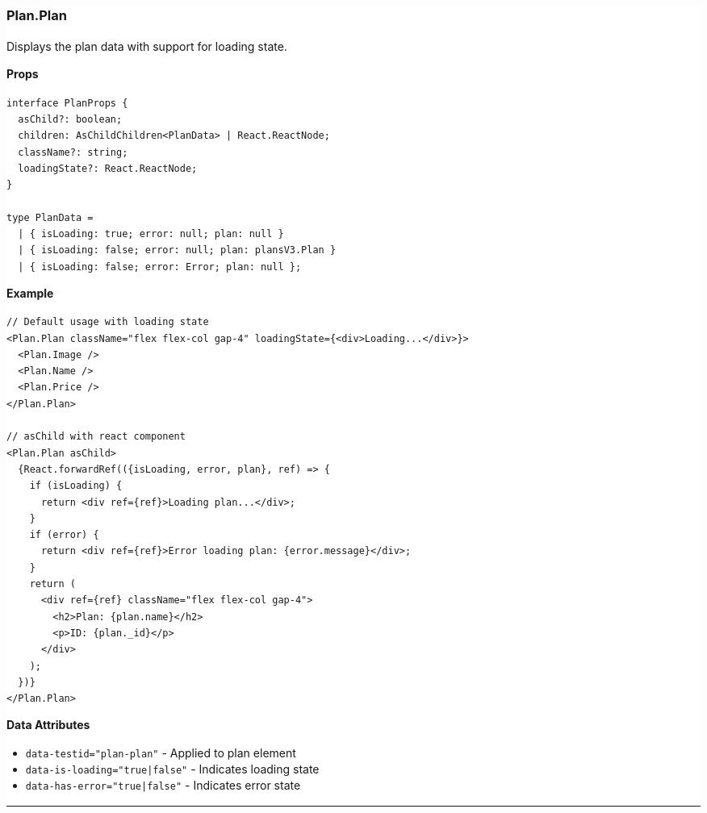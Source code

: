 ### Plan.Plan

Displays the plan data with support for loading state.

**Props**
```tsx
interface PlanProps {
  asChild?: boolean;
  children: AsChildChildren<PlanData> | React.ReactNode;
  className?: string;
  loadingState?: React.ReactNode;
}

type PlanData =
  | { isLoading: true; error: null; plan: null }
  | { isLoading: false; error: null; plan: plansV3.Plan }
  | { isLoading: false; error: Error; plan: null };
```

**Example**
```tsx
// Default usage with loading state
<Plan.Plan className="flex flex-col gap-4" loadingState={<div>Loading...</div>}>
  <Plan.Image />
  <Plan.Name />
  <Plan.Price />
</Plan.Plan>

// asChild with react component
<Plan.Plan asChild>
  {React.forwardRef(({isLoading, error, plan}, ref) => {
    if (isLoading) {
      return <div ref={ref}>Loading plan...</div>;
    }
    if (error) {
      return <div ref={ref}>Error loading plan: {error.message}</div>;
    }
    return (
      <div ref={ref} className="flex flex-col gap-4">
        <h2>Plan: {plan.name}</h2>
        <p>ID: {plan._id}</p>
      </div>
    );
  })}
</Plan.Plan>
```

**Data Attributes**
- `data-testid="plan-plan"` - Applied to plan element
- `data-is-loading="true|false"` - Indicates loading state
- `data-has-error="true|false"` - Indicates error state
---
